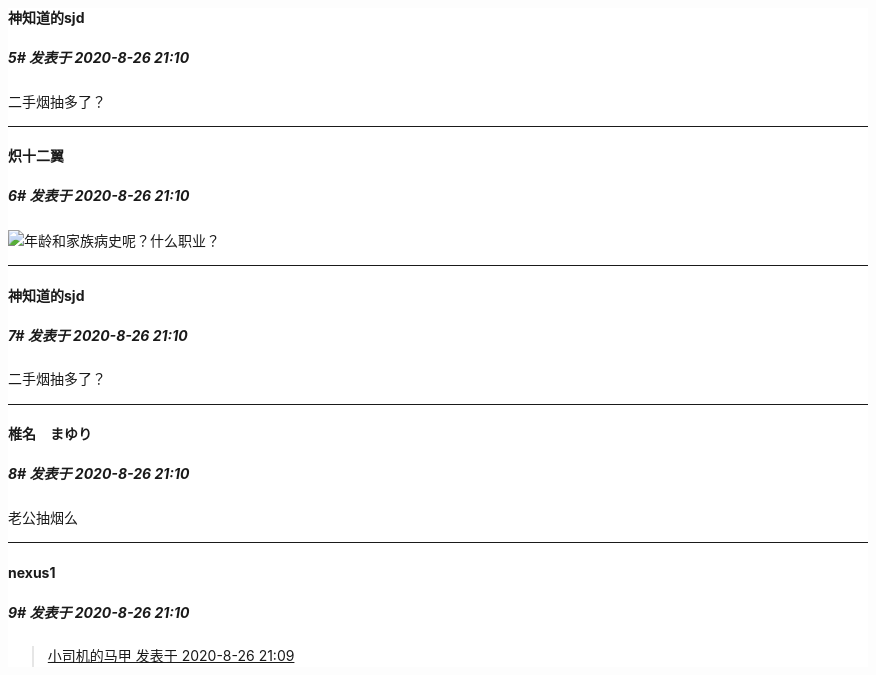 ####  神知道的sjd  
##### 5#       发表于 2020-8-26 21:10




二手烟抽多了？







*****

####  炽十二翼  
##### 6#       发表于 2020-8-26 21:10



<img src="https://static.saraba1st.com/image/smiley/face2017/001.png" referrerpolicy="no-referrer">年龄和家族病史呢？什么职业？







*****

####  神知道的sjd  
##### 7#       发表于 2020-8-26 21:10




二手烟抽多了？







*****

####  椎名　まゆり  
##### 8#       发表于 2020-8-26 21:10




老公抽烟么







*****

####  nexus1  
##### 9#       发表于 2020-8-26 21:10



<blockquote><a href="httphttps://bbs.saraba1st.com/2b/forum.php?mod=redirect&amp;goto=findpost&amp;pid=48558841&amp;ptid=1956714" target="_blank">小司机的马甲 发表于 2020-8-26 21:09</a>
